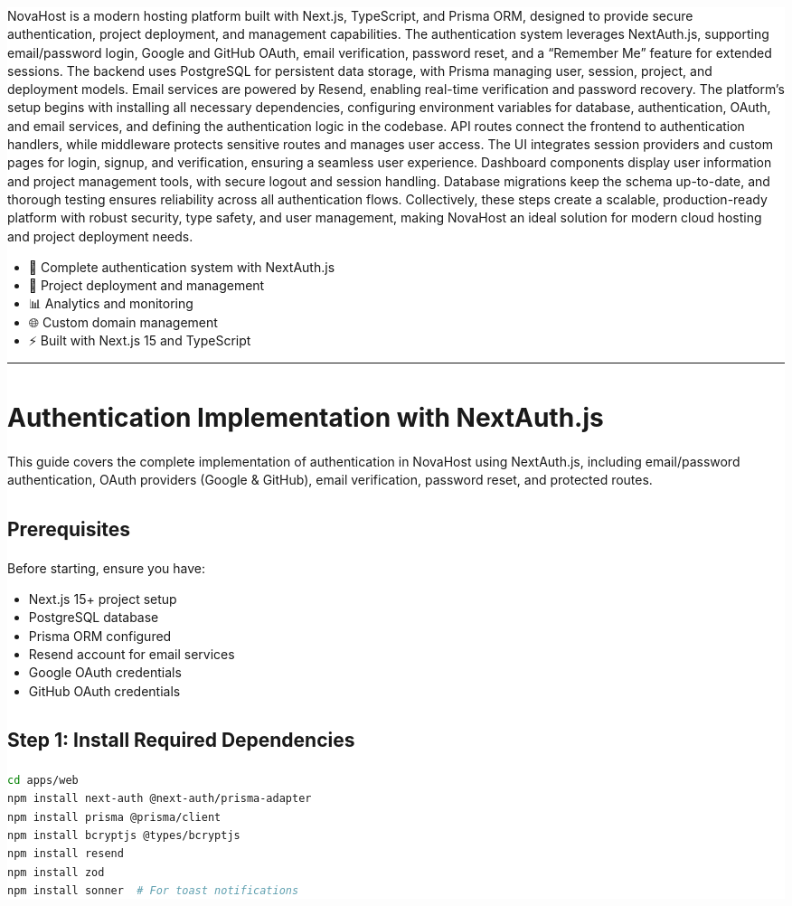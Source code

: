 NovaHost is a modern hosting platform built with Next.js, TypeScript, and Prisma ORM, designed to provide secure authentication, project deployment, and management capabilities. The authentication system leverages NextAuth.js, supporting email/password login, Google and GitHub OAuth, email verification, password reset, and a “Remember Me” feature for extended sessions. The backend uses PostgreSQL for persistent data storage, with Prisma managing user, session, project, and deployment models. Email services are powered by Resend, enabling real-time verification and password recovery. The platform’s setup begins with installing all necessary dependencies, configuring environment variables for database, authentication, OAuth, and email services, and defining the authentication logic in the codebase. API routes connect the frontend to authentication handlers, while middleware protects sensitive routes and manages user access. The UI integrates session providers and custom pages for login, signup, and verification, ensuring a seamless user experience. Dashboard components display user information and project management tools, with secure logout and session handling. Database migrations keep the schema up-to-date, and thorough testing ensures reliability across all authentication flows. Collectively, these steps create a scalable, production-ready platform with robust security, type safety, and user management, making NovaHost an ideal solution for modern cloud hosting and project deployment needs.

- 🔐 Complete authentication system with NextAuth.js
- 🚀 Project deployment and management
- 📊 Analytics and monitoring
- 🌐 Custom domain management
- ⚡ Built with Next.js 15 and TypeScript

---

# Authentication Implementation with NextAuth.js

This guide covers the complete implementation of authentication in NovaHost using NextAuth.js, including email/password authentication, OAuth providers (Google & GitHub), email verification, password reset, and protected routes.

## Prerequisites

Before starting, ensure you have:

- Next.js 15+ project setup
- PostgreSQL database
- Prisma ORM configured
- Resend account for email services
- Google OAuth credentials
- GitHub OAuth credentials

## Step 1: Install Required Dependencies

```bash
cd apps/web
npm install next-auth @next-auth/prisma-adapter
npm install prisma @prisma/client
npm install bcryptjs @types/bcryptjs
npm install resend
npm install zod
npm install sonner  # For toast notifications
```
